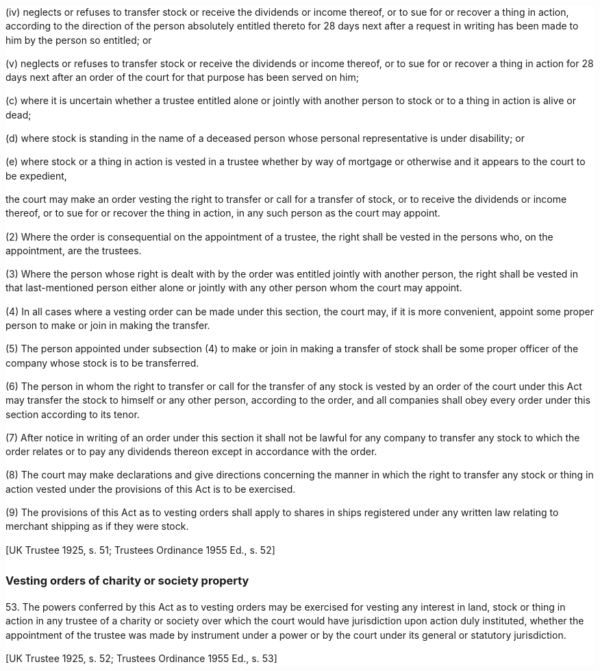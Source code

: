 (iv) neglects or refuses to transfer stock or receive the dividends or income thereof, or to sue for or recover a thing in action, according to the direction of the person absolutely entitled thereto for 28 days next after a request in writing has been made to him by the person so entitled; or

(v) neglects or refuses to transfer stock or receive the dividends or income thereof, or to sue for or recover a thing in action for 28 days next after an order of the court for that purpose has been served on him;

(c) where it is uncertain whether a trustee entitled alone or jointly with another person to stock or to a thing in action is alive or dead;

(d) where stock is standing in the name of a deceased person whose personal representative is under disability; or

(e) where stock or a thing in action is vested in a trustee whether by way of mortgage or otherwise and it appears to the court to be expedient,

the court may make an order vesting the right to transfer or call for a transfer of stock, or to receive the dividends or income thereof, or to sue for or recover the thing in action, in any such person as the court may appoint.

(2) Where the order is consequential on the appointment of a trustee, the right shall be vested in the persons who, on the appointment, are the trustees.

(3) Where the person whose right is dealt with by the order was entitled jointly with another person, the right shall be vested in that last-mentioned person either alone or jointly with any other person whom the court may appoint.

(4) In all cases where a vesting order can be made under this section, the court may, if it is more convenient, appoint some proper person to make or join in making the transfer.

(5) The person appointed under subsection (4) to make or join in making a transfer of stock shall be some proper officer of the company whose stock is to be transferred.

(6) The person in whom the right to transfer or call for the transfer of any stock is vested by an order of the court under this Act may transfer the stock to himself or any other person, according to the order, and all companies shall obey every order under this section according to its tenor.

(7) After notice in writing of an order under this section it shall not be lawful for any company to transfer any stock to which the order relates or to pay any dividends thereon except in accordance with the order.

(8) The court may make declarations and give directions concerning the manner in which the right to transfer any stock or thing in action vested under the provisions of this Act is to be exercised.

(9) The provisions of this Act as to vesting orders shall apply to shares in ships registered under any written law relating to merchant shipping as if they were stock.

[UK Trustee 1925, s. 51; Trustees Ordinance 1955 Ed., s. 52]

### Vesting orders of charity or society property

53\. The powers conferred by this Act as to vesting orders may be exercised for vesting any interest in land, stock or thing in action in any trustee of a charity or society over which the court would have jurisdiction upon action duly instituted, whether the appointment of the trustee was made by instrument under a power or by the court under its general or statutory jurisdiction.

[UK Trustee 1925, s. 52; Trustees Ordinance 1955 Ed., s. 53]
